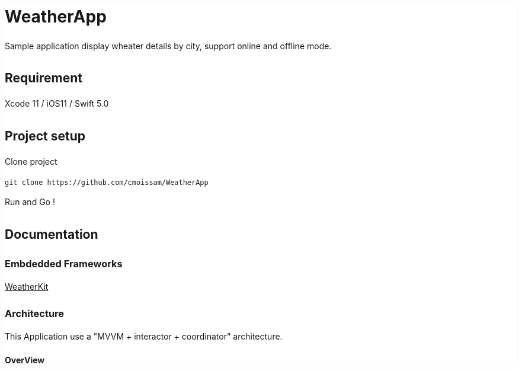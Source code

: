 # WeatherApp

Sample application display wheater details by city, support online and offline mode.

## Requirement

Xcode 11 / iOS11 / Swift 5.0

## Project setup

Clone project
```
git clone https://github.com/cmoissam/WeatherApp
```

Run and Go !

## Documentation

### Embdedded Frameworks

[WeatherKit](https://github.com/cmoissam/WeatherApp/tree/master/WeatherKit)

### Architecture

This Application use a "MVVM + interactor + coordinator" architecture.

#### OverView
